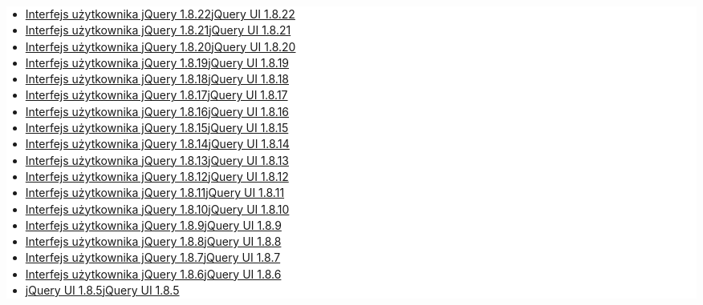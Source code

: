 - [<span data-ttu-id="4744b-284">Interfejs użytkownika jQuery 1.8.22</span><span class="sxs-lookup"><span data-stu-id="4744b-284">jQuery UI 1.8.22</span></span>](jquery-ui/cdnjqueryui1822.md "interfejs użytkownika jQuery 1.8.22 w usłudze Microsoft Ajax CDN")
- [<span data-ttu-id="4744b-285">Interfejs użytkownika jQuery 1.8.21</span><span class="sxs-lookup"><span data-stu-id="4744b-285">jQuery UI 1.8.21</span></span>](jquery-ui/cdnjqueryui1821.md "interfejs użytkownika jQuery 1.8.21 w usłudze Microsoft Ajax CDN")
- [<span data-ttu-id="4744b-286">Interfejs użytkownika jQuery 1.8.20</span><span class="sxs-lookup"><span data-stu-id="4744b-286">jQuery UI 1.8.20</span></span>](jquery-ui/cdnjqueryui1820.md "interfejs użytkownika jQuery 1.8.20 w usłudze Microsoft Ajax CDN")
- [<span data-ttu-id="4744b-287">Interfejs użytkownika jQuery 1.8.19</span><span class="sxs-lookup"><span data-stu-id="4744b-287">jQuery UI 1.8.19</span></span>](jquery-ui/cdnjqueryui1819.md "interfejs użytkownika jQuery 1.8.19 w usłudze Microsoft Ajax CDN")
- [<span data-ttu-id="4744b-288">Interfejs użytkownika jQuery 1.8.18</span><span class="sxs-lookup"><span data-stu-id="4744b-288">jQuery UI 1.8.18</span></span>](jquery-ui/cdnjqueryui1818.md "interfejs użytkownika jQuery 1.8.18 w usłudze Microsoft Ajax CDN")
- [<span data-ttu-id="4744b-289">Interfejs użytkownika jQuery 1.8.17</span><span class="sxs-lookup"><span data-stu-id="4744b-289">jQuery UI 1.8.17</span></span>](jquery-ui/cdnjqueryui1817.md "interfejs użytkownika jQuery 1.8.17 w usłudze Microsoft Ajax CDN")
- [<span data-ttu-id="4744b-290">Interfejs użytkownika jQuery 1.8.16</span><span class="sxs-lookup"><span data-stu-id="4744b-290">jQuery UI 1.8.16</span></span>](jquery-ui/cdnjqueryui1816.md "interfejs użytkownika jQuery 1.8.16 w usłudze Microsoft Ajax CDN")
- [<span data-ttu-id="4744b-291">Interfejs użytkownika jQuery 1.8.15</span><span class="sxs-lookup"><span data-stu-id="4744b-291">jQuery UI 1.8.15</span></span>](jquery-ui/cdnjqueryui1815.md "interfejs użytkownika jQuery 1.8.15 w usłudze Microsoft Ajax CDN")
- [<span data-ttu-id="4744b-292">Interfejs użytkownika jQuery 1.8.14</span><span class="sxs-lookup"><span data-stu-id="4744b-292">jQuery UI 1.8.14</span></span>](jquery-ui/cdnjqueryui1814.md "interfejs użytkownika jQuery 1.8.14 w usłudze Microsoft Ajax CDN")
- [<span data-ttu-id="4744b-293">Interfejs użytkownika jQuery 1.8.13</span><span class="sxs-lookup"><span data-stu-id="4744b-293">jQuery UI 1.8.13</span></span>](jquery-ui/cdnjqueryui1813.md "interfejs użytkownika jQuery 1.8.13 w usłudze Microsoft Ajax CDN")
- [<span data-ttu-id="4744b-294">Interfejs użytkownika jQuery 1.8.12</span><span class="sxs-lookup"><span data-stu-id="4744b-294">jQuery UI 1.8.12</span></span>](jquery-ui/cdnjqueryui1812.md "interfejs użytkownika jQuery 1.8.12 w usłudze Microsoft Ajax CDN")
- [<span data-ttu-id="4744b-295">Interfejs użytkownika jQuery 1.8.11</span><span class="sxs-lookup"><span data-stu-id="4744b-295">jQuery UI 1.8.11</span></span>](jquery-ui/cdnjqueryui1811.md "interfejs użytkownika jQuery 1.8.11 w usłudze Microsoft Ajax CDN")
- [<span data-ttu-id="4744b-296">Interfejs użytkownika jQuery 1.8.10</span><span class="sxs-lookup"><span data-stu-id="4744b-296">jQuery UI 1.8.10</span></span>](jquery-ui/cdnjqueryui1910.md "interfejs użytkownika jQuery 1.8.10 w usłudze Microsoft Ajax CDN")
- [<span data-ttu-id="4744b-297">Interfejs użytkownika jQuery 1.8.9</span><span class="sxs-lookup"><span data-stu-id="4744b-297">jQuery UI 1.8.9</span></span>](jquery-ui/cdnjqueryui189.md "interfejs użytkownika jQuery 1.8.9 w usłudze Microsoft Ajax CDN")
- [<span data-ttu-id="4744b-298">Interfejs użytkownika jQuery 1.8.8</span><span class="sxs-lookup"><span data-stu-id="4744b-298">jQuery UI 1.8.8</span></span>](jquery-ui/cdnjqueryui188.md "interfejs użytkownika jQuery 1.8.8 w usłudze Microsoft Ajax CDN")
- [<span data-ttu-id="4744b-299">Interfejs użytkownika jQuery 1.8.7</span><span class="sxs-lookup"><span data-stu-id="4744b-299">jQuery UI 1.8.7</span></span>](jquery-ui/cdnjqueryui187.md "interfejs użytkownika jQuery 1.8.7 w usłudze Microsoft Ajax CDN")
- [<span data-ttu-id="4744b-300">Interfejs użytkownika jQuery 1.8.6</span><span class="sxs-lookup"><span data-stu-id="4744b-300">jQuery UI 1.8.6</span></span>](jquery-ui/cdnjqueryui186.md "interfejs użytkownika jQuery 1.8.6 w usłudze Microsoft Ajax CDN")
- [<span data-ttu-id="4744b-301">jQuery UI 1.8.5</span><span class="sxs-lookup"><span data-stu-id="4744b-301">jQuery UI 1.8.5</span></span>](jquery-ui/cdnjqueryui185.md "jQuery UI 1.8.5")
